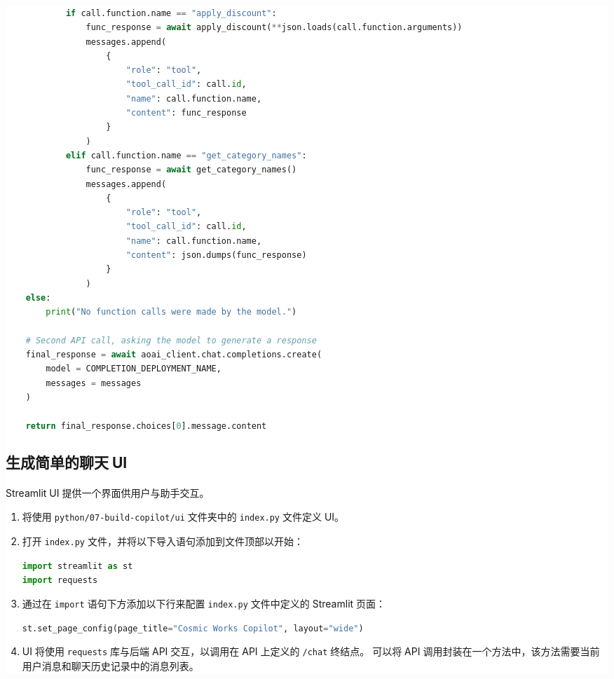    ```python
               if call.function.name == "apply_discount":
                   func_response = await apply_discount(**json.loads(call.function.arguments))
                   messages.append(
                       {
                           "role": "tool",
                           "tool_call_id": call.id,
                           "name": call.function.name,
                           "content": func_response
                       }
                   )
               elif call.function.name == "get_category_names":
                   func_response = await get_category_names()
                   messages.append(
                       {
                           "role": "tool",
                           "tool_call_id": call.id,
                           "name": call.function.name,
                           "content": json.dumps(func_response)
                       }
                   )
       else:
           print("No function calls were made by the model.")
    
       # Second API call, asking the model to generate a response
       final_response = await aoai_client.chat.completions.create(
           model = COMPLETION_DEPLOYMENT_NAME,
           messages = messages
       )
    
       return final_response.choices[0].message.content
   ```

## 生成简单的聊天 UI

Streamlit UI 提供一个界面供用户与助手交互。

1. 将使用 `python/07-build-copilot/ui` 文件夹中的 `index.py` 文件定义 UI。

2. 打开 `index.py` 文件，并将以下导入语句添加到文件顶部以开始：

   ```python
   import streamlit as st
   import requests
   ```

3. 通过在 `import` 语句下方添加以下行来配置 `index.py` 文件中定义的 Streamlit 页面：

   ```python
   st.set_page_config(page_title="Cosmic Works Copilot", layout="wide")
   ```

4. UI 将使用 `requests` 库与后端 API 交互，以调用在 API 上定义的 `/chat` 终结点。 可以将 API 调用封装在一个方法中，该方法需要当前用户消息和聊天历史记录中的消息列表。

